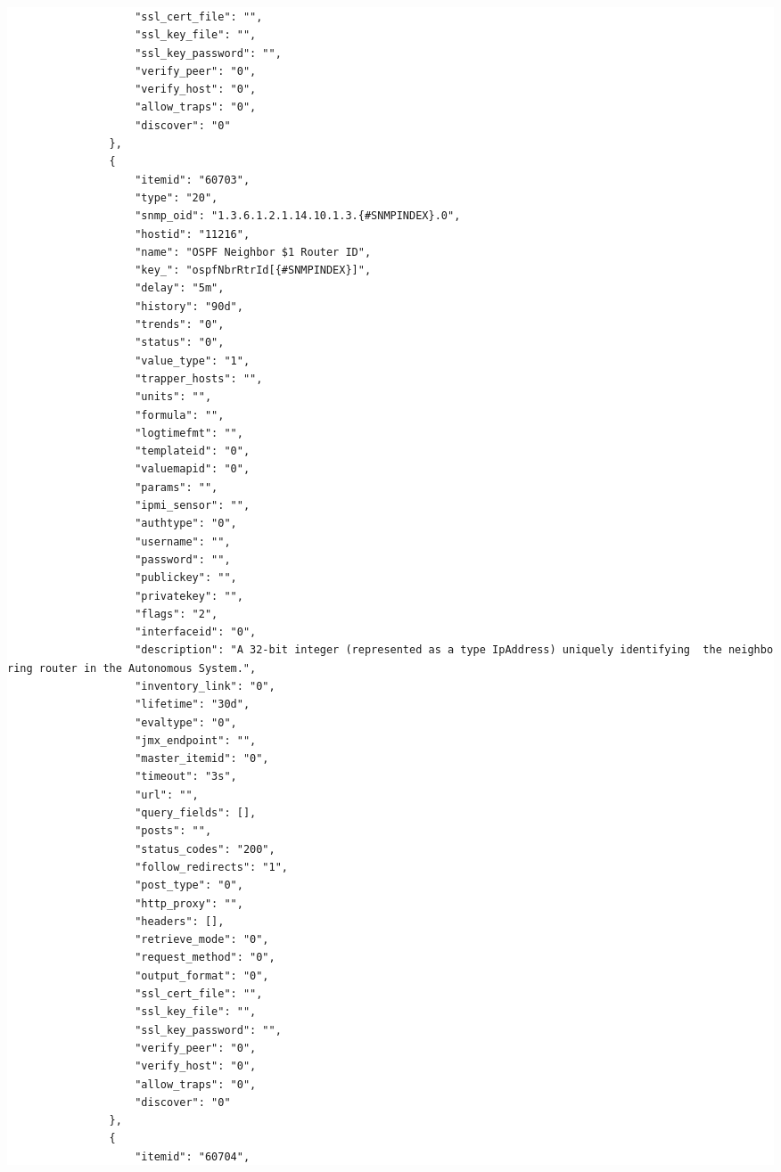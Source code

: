                         "ssl_cert_file": "",
                        "ssl_key_file": "",
                        "ssl_key_password": "",
                        "verify_peer": "0",
                        "verify_host": "0",
                        "allow_traps": "0",
                        "discover": "0"
                    },
                    {
                        "itemid": "60703",
                        "type": "20",
                        "snmp_oid": "1.3.6.1.2.1.14.10.1.3.{#SNMPINDEX}.0",
                        "hostid": "11216",
                        "name": "OSPF Neighbor $1 Router ID",
                        "key_": "ospfNbrRtrId[{#SNMPINDEX}]",
                        "delay": "5m",
                        "history": "90d",
                        "trends": "0",
                        "status": "0",
                        "value_type": "1",
                        "trapper_hosts": "",
                        "units": "",
                        "formula": "",
                        "logtimefmt": "",
                        "templateid": "0",
                        "valuemapid": "0",
                        "params": "",
                        "ipmi_sensor": "",
                        "authtype": "0",
                        "username": "",
                        "password": "",
                        "publickey": "",
                        "privatekey": "",
                        "flags": "2",
                        "interfaceid": "0",
                        "description": "A 32-bit integer (represented as a type IpAddress) uniquely identifying  the neighboring router in the Autonomous System.",
                        "inventory_link": "0",
                        "lifetime": "30d",
                        "evaltype": "0",
                        "jmx_endpoint": "",
                        "master_itemid": "0",
                        "timeout": "3s",
                        "url": "",
                        "query_fields": [],
                        "posts": "",
                        "status_codes": "200",
                        "follow_redirects": "1",
                        "post_type": "0",
                        "http_proxy": "",
                        "headers": [],
                        "retrieve_mode": "0",
                        "request_method": "0",
                        "output_format": "0",
                        "ssl_cert_file": "",
                        "ssl_key_file": "",
                        "ssl_key_password": "",
                        "verify_peer": "0",
                        "verify_host": "0",
                        "allow_traps": "0",
                        "discover": "0"
                    },
                    {
                        "itemid": "60704",